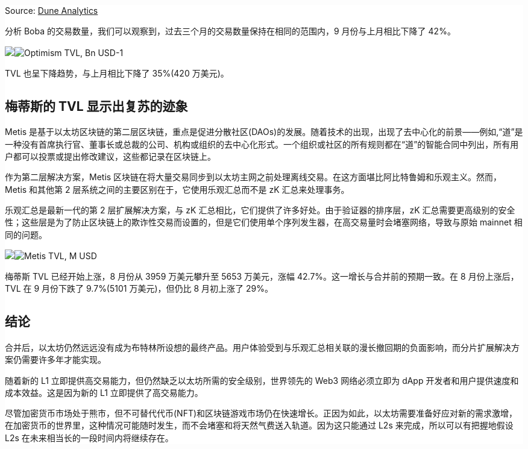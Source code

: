 Source: [Dune Analytics](https://web.archive.org/web/20221219213845/https://dune.com/browse/dashboards)

分析 Boba 的交易数量，我们可以观察到，过去三个月的交易数量保持在相同的范围内，9 月份与上月相比下降了 42%。

![](img/56566ce3f5d369db410ede4a04a652e3.png)![Optimism TVL, Bn USD-1](img/7b31f776186480412c1a79c43244302d.png)

TVL 也呈下降趋势，与上月相比下降了 35%(420 万美元)。

## 梅蒂斯的 TVL 显示出复苏的迹象

Metis 是基于以太坊区块链的第二层区块链，重点是促进分散社区(DAOs)的发展。随着技术的出现，出现了去中心化的前景——例如,“道”是一种没有首席执行官、董事长或总裁的公司、机构或组织的去中心化形式。一个组织或社区的所有规则都在“道”的智能合同中列出，所有用户都可以投票或提出修改建议，这些都记录在区块链上。

作为第二层解决方案，Metis 区块链在将大量交易同步到以太坊主网之前处理离线交易。在这方面堪比阿比特鲁姆和乐观主义。然而，Metis 和其他第 2 层系统之间的主要区别在于，它使用乐观汇总而不是 zK 汇总来处理事务。

乐观汇总是最新一代的第 2 层扩展解决方案，与 zK 汇总相比，它们提供了许多好处。由于验证器的排序层，zK 汇总需要更高级别的安全性；这些层是为了防止区块链上的欺诈性交易而设置的，但是它们使用单个序列发生器，在高交易量时会堵塞网络，导致与原始 mainnet 相同的问题。

![](img/56566ce3f5d369db410ede4a04a652e3.png)![Metis TVL, M USD](img/ce8c3e20a4066e21fb3b1f23bf87eef8.png)

梅蒂斯 TVL 已经开始上涨，8 月份从 3959 万美元攀升至 5653 万美元，涨幅 42.7%。这一增长与合并前的预期一致。在 8 月份上涨后，TVL 在 9 月份下跌了 9.7%(5101 万美元)，但仍比 8 月初上涨了 29%。

## 结论

合并后，以太坊仍然远远没有成为布特林所设想的最终产品。用户体验受到与乐观汇总相关联的漫长撤回期的负面影响，而分片扩展解决方案仍需要许多年才能实现。

随着新的 L1 立即提供高交易能力，但仍然缺乏以太坊所需的安全级别，世界领先的 Web3 网络必须立即为 dApp 开发者和用户提供速度和成本效益。这是因为新的 L1 立即提供了高交易能力。

尽管加密货币市场处于熊市，但不可替代代币(NFT)和区块链游戏市场仍在快速增长。正因为如此，以太坊需要准备好应对新的需求激增，在加密货币的世界里，这种情况可能随时发生，而不会堵塞和将天然气费送入轨道。因为这只能通过 L2s 来完成，所以可以有把握地假设 L2s 在未来相当长的一段时间内将继续存在。
